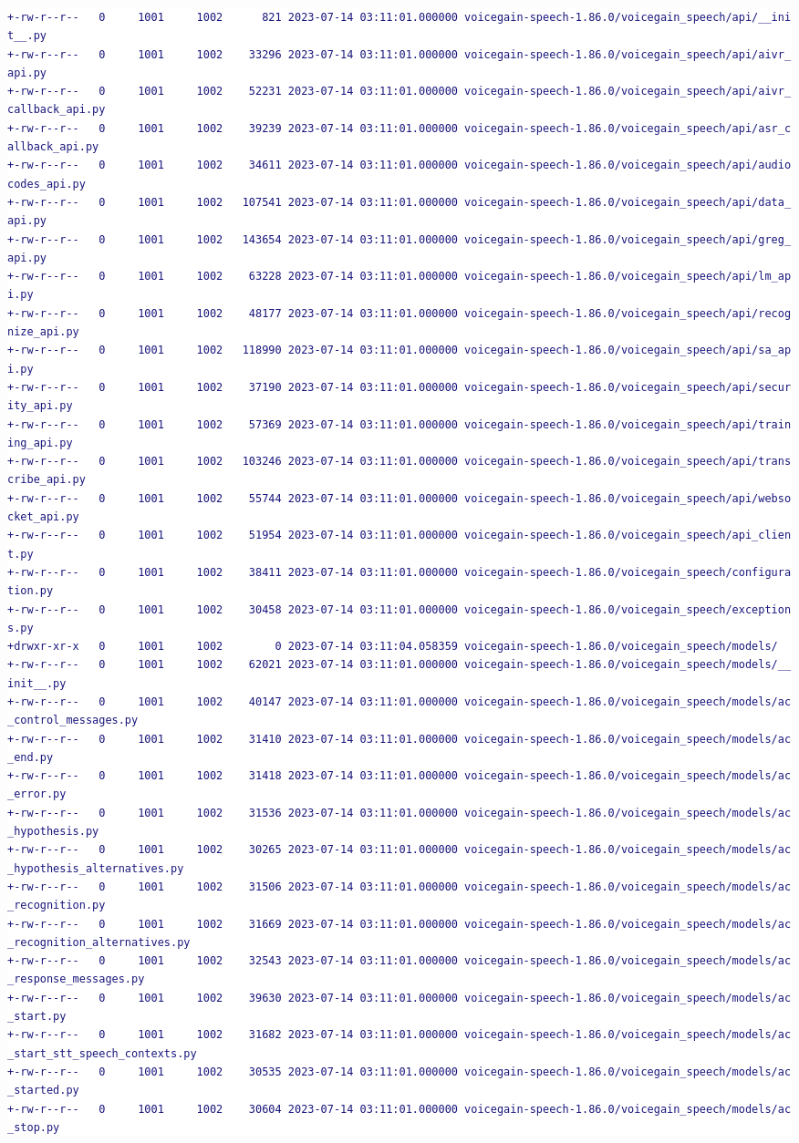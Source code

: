 ```diff
+-rw-r--r--   0     1001     1002      821 2023-07-14 03:11:01.000000 voicegain-speech-1.86.0/voicegain_speech/api/__init__.py
+-rw-r--r--   0     1001     1002    33296 2023-07-14 03:11:01.000000 voicegain-speech-1.86.0/voicegain_speech/api/aivr_api.py
+-rw-r--r--   0     1001     1002    52231 2023-07-14 03:11:01.000000 voicegain-speech-1.86.0/voicegain_speech/api/aivr_callback_api.py
+-rw-r--r--   0     1001     1002    39239 2023-07-14 03:11:01.000000 voicegain-speech-1.86.0/voicegain_speech/api/asr_callback_api.py
+-rw-r--r--   0     1001     1002    34611 2023-07-14 03:11:01.000000 voicegain-speech-1.86.0/voicegain_speech/api/audiocodes_api.py
+-rw-r--r--   0     1001     1002   107541 2023-07-14 03:11:01.000000 voicegain-speech-1.86.0/voicegain_speech/api/data_api.py
+-rw-r--r--   0     1001     1002   143654 2023-07-14 03:11:01.000000 voicegain-speech-1.86.0/voicegain_speech/api/greg_api.py
+-rw-r--r--   0     1001     1002    63228 2023-07-14 03:11:01.000000 voicegain-speech-1.86.0/voicegain_speech/api/lm_api.py
+-rw-r--r--   0     1001     1002    48177 2023-07-14 03:11:01.000000 voicegain-speech-1.86.0/voicegain_speech/api/recognize_api.py
+-rw-r--r--   0     1001     1002   118990 2023-07-14 03:11:01.000000 voicegain-speech-1.86.0/voicegain_speech/api/sa_api.py
+-rw-r--r--   0     1001     1002    37190 2023-07-14 03:11:01.000000 voicegain-speech-1.86.0/voicegain_speech/api/security_api.py
+-rw-r--r--   0     1001     1002    57369 2023-07-14 03:11:01.000000 voicegain-speech-1.86.0/voicegain_speech/api/training_api.py
+-rw-r--r--   0     1001     1002   103246 2023-07-14 03:11:01.000000 voicegain-speech-1.86.0/voicegain_speech/api/transcribe_api.py
+-rw-r--r--   0     1001     1002    55744 2023-07-14 03:11:01.000000 voicegain-speech-1.86.0/voicegain_speech/api/websocket_api.py
+-rw-r--r--   0     1001     1002    51954 2023-07-14 03:11:01.000000 voicegain-speech-1.86.0/voicegain_speech/api_client.py
+-rw-r--r--   0     1001     1002    38411 2023-07-14 03:11:01.000000 voicegain-speech-1.86.0/voicegain_speech/configuration.py
+-rw-r--r--   0     1001     1002    30458 2023-07-14 03:11:01.000000 voicegain-speech-1.86.0/voicegain_speech/exceptions.py
+drwxr-xr-x   0     1001     1002        0 2023-07-14 03:11:04.058359 voicegain-speech-1.86.0/voicegain_speech/models/
+-rw-r--r--   0     1001     1002    62021 2023-07-14 03:11:01.000000 voicegain-speech-1.86.0/voicegain_speech/models/__init__.py
+-rw-r--r--   0     1001     1002    40147 2023-07-14 03:11:01.000000 voicegain-speech-1.86.0/voicegain_speech/models/ac_control_messages.py
+-rw-r--r--   0     1001     1002    31410 2023-07-14 03:11:01.000000 voicegain-speech-1.86.0/voicegain_speech/models/ac_end.py
+-rw-r--r--   0     1001     1002    31418 2023-07-14 03:11:01.000000 voicegain-speech-1.86.0/voicegain_speech/models/ac_error.py
+-rw-r--r--   0     1001     1002    31536 2023-07-14 03:11:01.000000 voicegain-speech-1.86.0/voicegain_speech/models/ac_hypothesis.py
+-rw-r--r--   0     1001     1002    30265 2023-07-14 03:11:01.000000 voicegain-speech-1.86.0/voicegain_speech/models/ac_hypothesis_alternatives.py
+-rw-r--r--   0     1001     1002    31506 2023-07-14 03:11:01.000000 voicegain-speech-1.86.0/voicegain_speech/models/ac_recognition.py
+-rw-r--r--   0     1001     1002    31669 2023-07-14 03:11:01.000000 voicegain-speech-1.86.0/voicegain_speech/models/ac_recognition_alternatives.py
+-rw-r--r--   0     1001     1002    32543 2023-07-14 03:11:01.000000 voicegain-speech-1.86.0/voicegain_speech/models/ac_response_messages.py
+-rw-r--r--   0     1001     1002    39630 2023-07-14 03:11:01.000000 voicegain-speech-1.86.0/voicegain_speech/models/ac_start.py
+-rw-r--r--   0     1001     1002    31682 2023-07-14 03:11:01.000000 voicegain-speech-1.86.0/voicegain_speech/models/ac_start_stt_speech_contexts.py
+-rw-r--r--   0     1001     1002    30535 2023-07-14 03:11:01.000000 voicegain-speech-1.86.0/voicegain_speech/models/ac_started.py
+-rw-r--r--   0     1001     1002    30604 2023-07-14 03:11:01.000000 voicegain-speech-1.86.0/voicegain_speech/models/ac_stop.py
```
